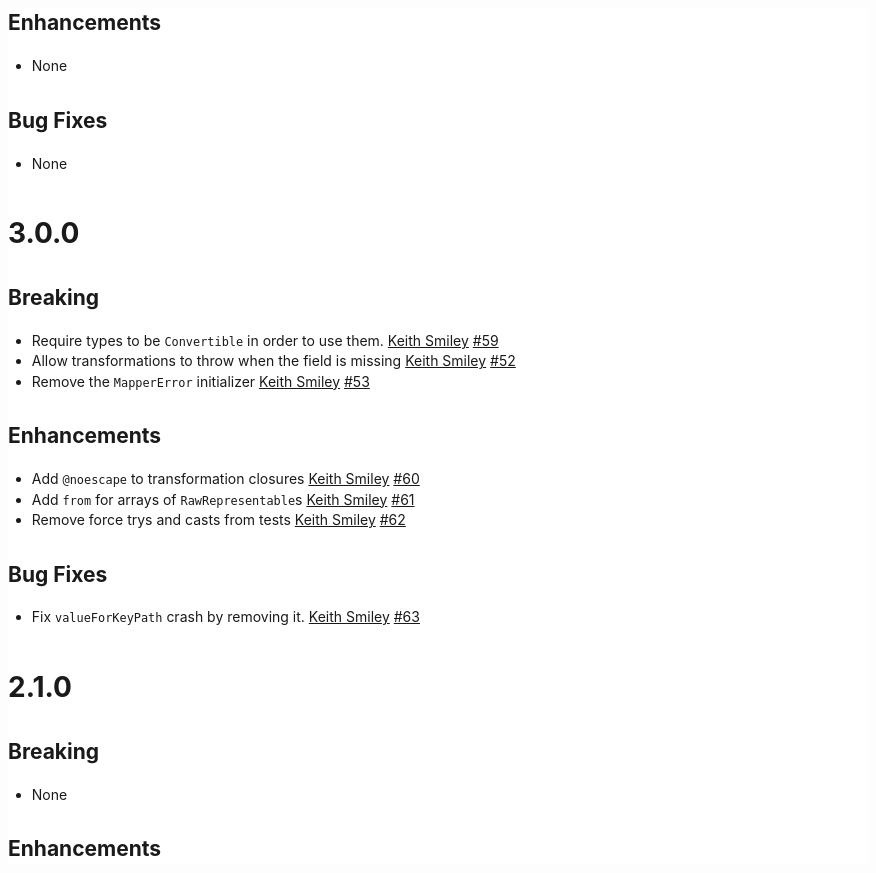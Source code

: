 ## Enhancements

- None

## Bug Fixes

- None

# 3.0.0

## Breaking

- Require types to be `Convertible` in order to use them.
  [Keith Smiley](https://github.com/keith)
  [#59](https://github.com/lyft/mapper/pull/59)
- Allow transformations to throw when the field is missing
  [Keith Smiley](https://github.com/keith)
  [#52](https://github.com/lyft/mapper/pull/52)
- Remove the `MapperError` initializer
  [Keith Smiley](https://github.com/keith)
  [#53](https://github.com/lyft/mapper/pull/53)

## Enhancements

- Add `@noescape` to transformation closures
  [Keith Smiley](https://github.com/keith)
  [#60](https://github.com/lyft/mapper/pull/60)
- Add `from` for arrays of `RawRepresentable`s
  [Keith Smiley](https://github.com/keith)
  [#61](https://github.com/lyft/mapper/pull/61)
- Remove force trys and casts from tests
  [Keith Smiley](https://github.com/keith)
  [#62](https://github.com/lyft/mapper/pull/62)

## Bug Fixes

- Fix `valueForKeyPath` crash by removing it.
  [Keith Smiley](https://github.com/keith)
  [#63](https://github.com/lyft/mapper/pull/63)

# 2.1.0

## Breaking

- None

## Enhancements
